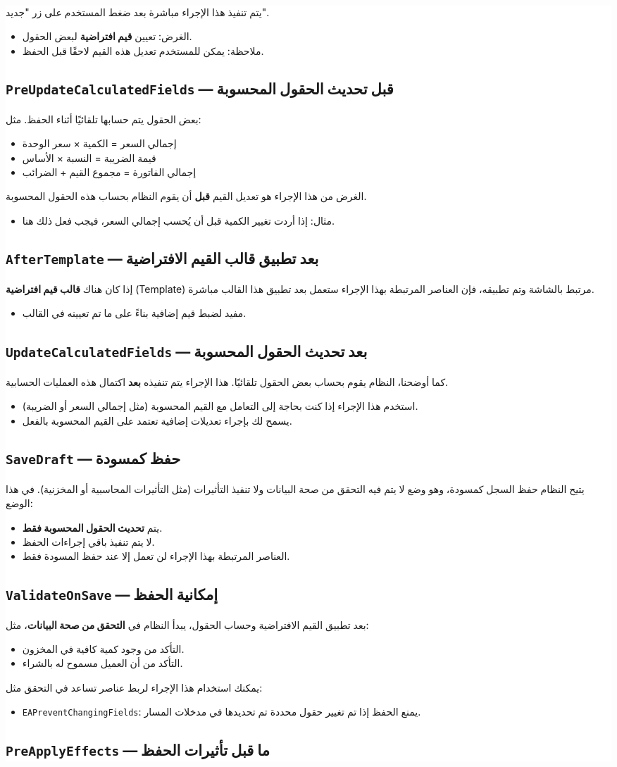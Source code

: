 يتم تنفيذ هذا الإجراء مباشرة بعد ضغط المستخدم على زر "جديد".

- الغرض: تعيين **قيم افتراضية** لبعض الحقول.
- ملاحظة: يمكن للمستخدم تعديل هذه القيم لاحقًا قبل الحفظ.

## `PreUpdateCalculatedFields` — قبل تحديث الحقول المحسوبة

بعض الحقول يتم حسابها تلقائيًا أثناء الحفظ. مثل:

- إجمالي السعر = الكمية × سعر الوحدة
- قيمة الضريبة = النسبة × الأساس
- إجمالي الفاتورة = مجموع القيم + الضرائب

الغرض من هذا الإجراء هو تعديل القيم **قبل** أن يقوم النظام بحساب هذه الحقول المحسوبة.

- مثال: إذا أردت تغيير الكمية قبل أن يُحسب إجمالي السعر، فيجب فعل ذلك هنا.

## `AfterTemplate` — بعد تطبيق قالب القيم الافتراضية

إذا كان هناك **قالب قيم افتراضية** (Template) مرتبط بالشاشة وتم تطبيقه، فإن العناصر المرتبطة بهذا الإجراء ستعمل بعد تطبيق هذا القالب مباشرة.

- مفيد لضبط قيم إضافية بناءً على ما تم تعيينه في القالب.

## `UpdateCalculatedFields` — بعد تحديث الحقول المحسوبة

كما أوضحنا، النظام يقوم بحساب بعض الحقول تلقائيًا. هذا الإجراء يتم تنفيذه **بعد** اكتمال هذه العمليات الحسابية.

- استخدم هذا الإجراء إذا كنت بحاجة إلى التعامل مع القيم المحسوبة (مثل إجمالي السعر أو الضريبة).
- يسمح لك بإجراء تعديلات إضافية تعتمد على القيم المحسوبة بالفعل.


## `SaveDraft` — حفظ كمسودة

يتيح النظام حفظ السجل كمسودة، وهو وضع لا يتم فيه التحقق من صحة البيانات ولا تنفيذ التأثيرات (مثل التأثيرات المحاسبية أو المخزنية). في هذا الوضع:

- يتم **تحديث الحقول المحسوبة فقط**.
- لا يتم تنفيذ باقي إجراءات الحفظ.
- العناصر المرتبطة بهذا الإجراء لن تعمل إلا عند حفظ المسودة فقط.

## `ValidateOnSave` — إمكانية الحفظ

بعد تطبيق القيم الافتراضية وحساب الحقول، يبدأ النظام في **التحقق من صحة البيانات**، مثل:

- التأكد من وجود كمية كافية في المخزون.
- التأكد من أن العميل مسموح له بالشراء.

يمكنك استخدام هذا الإجراء لربط عناصر تساعد في التحقق مثل:

- `EAPreventChangingFields`: يمنع الحفظ إذا تم تغيير حقول محددة تم تحديدها في مدخلات المسار.

## `PreApplyEffects` — ما قبل تأثيرات الحفظ
